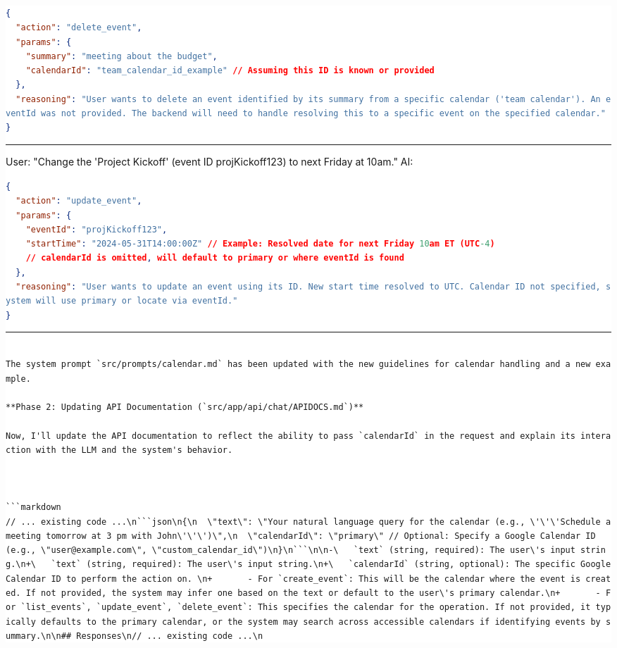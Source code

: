 ```json
{
  "action": "delete_event",
  "params": {
    "summary": "meeting about the budget",
    "calendarId": "team_calendar_id_example" // Assuming this ID is known or provided
  },
  "reasoning": "User wants to delete an event identified by its summary from a specific calendar ('team calendar'). An eventId was not provided. The backend will need to handle resolving this to a specific event on the specified calendar."
}
```
---
User: "Change the 'Project Kickoff' (event ID projKickoff123) to next Friday at 10am."
AI:
```json
{
  "action": "update_event",
  "params": {
    "eventId": "projKickoff123",
    "startTime": "2024-05-31T14:00:00Z" // Example: Resolved date for next Friday 10am ET (UTC-4)
    // calendarId is omitted, will default to primary or where eventId is found
  },
  "reasoning": "User wants to update an event using its ID. New start time resolved to UTC. Calendar ID not specified, system will use primary or locate via eventId."
}
```
---

```

The system prompt `src/prompts/calendar.md` has been updated with the new guidelines for calendar handling and a new example.

**Phase 2: Updating API Documentation (`src/app/api/chat/APIDOCS.md`)**

Now, I'll update the API documentation to reflect the ability to pass `calendarId` in the request and explain its interaction with the LLM and the system's behavior.



```markdown
// ... existing code ...\n```json\n{\n  \"text\": \"Your natural language query for the calendar (e.g., \'\'\'Schedule a meeting tomorrow at 3 pm with John\'\'\')\",\n  \"calendarId\": \"primary\" // Optional: Specify a Google Calendar ID (e.g., \"user@example.com\", \"custom_calendar_id\")\n}\n```\n\n-\   `text` (string, required): The user\'s input string.\n+\   `text` (string, required): The user\'s input string.\n+\   `calendarId` (string, optional): The specific Google Calendar ID to perform the action on. \n+       - For `create_event`: This will be the calendar where the event is created. If not provided, the system may infer one based on the text or default to the user\'s primary calendar.\n+       - For `list_events`, `update_event`, `delete_event`: This specifies the calendar for the operation. If not provided, it typically defaults to the primary calendar, or the system may search across accessible calendars if identifying events by summary.\n\n## Responses\n// ... existing code ...\n
```
